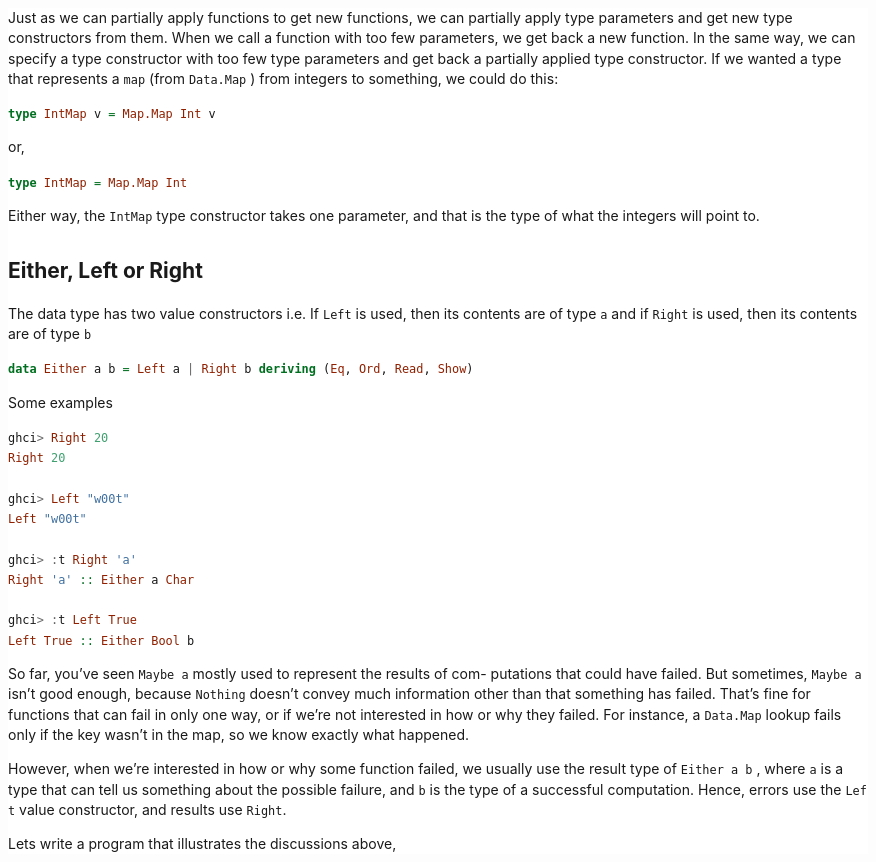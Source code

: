 Just as we can partially apply functions to get new functions, we can partially apply type parameters and get new type constructors from them. When we call a function with too few parameters, we get back a new function. In the same way, we can specify a type constructor with too few type parameters and get back a partially applied type constructor. If we wanted a type that represents a `map` (from `Data.Map` ) from integers to something, we could do this:

```haskell
type IntMap v = Map.Map Int v
```

or,

```haskell
type IntMap = Map.Map Int
```

Either way, the `IntMap` type constructor takes one parameter, and that is the type of what the integers will point to.

## Either, Left or Right

The data type has two value constructors i.e. If `Left` is used, then its contents are of type `a` and if `Right` is used, then its contents are of type `b`

```haskell
data Either a b = Left a | Right b deriving (Eq, Ord, Read, Show)
```

Some examples

```haskell
ghci> Right 20
Right 20

ghci> Left "w00t"
Left "w00t"

ghci> :t Right 'a'
Right 'a' :: Either a Char

ghci> :t Left True
Left True :: Either Bool b
```

So far, you’ve seen `Maybe a` mostly used to represent the results of com- putations that could have failed. But sometimes, `Maybe a` isn’t good enough, because `Nothing` doesn’t convey much information other than that something has failed. That’s fine for functions that can fail in only one way, or if we’re not interested in how or why they failed. For instance, a `Data.Map` lookup fails only if the key wasn’t in the map, so we know exactly what happened.

However, when we’re interested in how or why some function failed, we usually use the result type of `Either a b` , where `a` is a type that can tell us something about the possible failure, and `b` is the type of a successful computation. Hence, errors use the `Left` value constructor, and results use `Right`.

Lets write a program that illustrates the discussions above,
